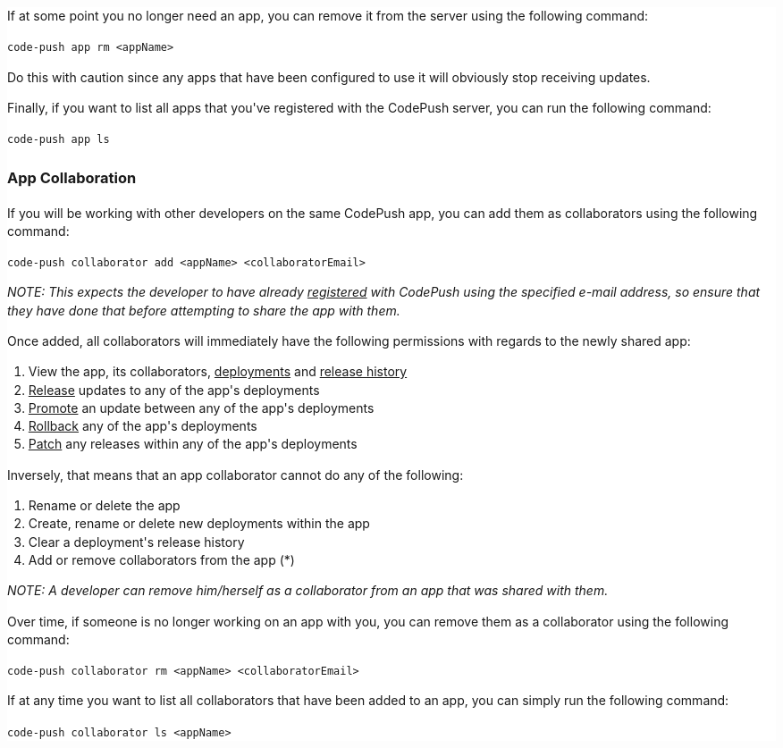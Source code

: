 If at some point you no longer need an app, you can remove it from the server using the following command:

```
code-push app rm <appName>
```

Do this with caution since any apps that have been configured to use it will obviously stop receiving updates.

Finally, if you want to list all apps that you've registered with the CodePush server,
you can run the following command:

```
code-push app ls
```

### App Collaboration

If you will be working with other developers on the same CodePush app, you can add them as collaborators using the following command:

```shell
code-push collaborator add <appName> <collaboratorEmail>
```

*NOTE: This expects the developer to have already [registered](#account-creation) with CodePush using the specified e-mail address, so ensure that they have done that before attempting to share the app with them.*

Once added, all collaborators will immediately have the following permissions with regards to the newly shared app:

1. View the app, its collaborators, [deployments](#deployment-management) and [release history](#viewing-release-history)
1. [Release](#releasing-updates) updates to any of the app's deployments
1. [Promote](#promoting-updates) an update between any of the app's deployments
1. [Rollback](#rolling-back-undesired-updates) any of the app's deployments
1. [Patch](#updating-existing-releases) any releases within any of the app's deployments

Inversely, that means that an app collaborator cannot do any of the following:

1. Rename or delete the app
1. Create, rename or delete new deployments within the app
1. Clear a deployment's release history
1. Add or remove collaborators from the app (*)

*NOTE: A developer can remove him/herself as a collaborator from an app that was shared with them.*

Over time, if someone is no longer working on an app with you, you can remove them as a collaborator using the following command:

```shell
code-push collaborator rm <appName> <collaboratorEmail>
```

If at any time you want to list all collaborators that have been added to an app, you can simply run the following command:

```shell
code-push collaborator ls <appName>
```
